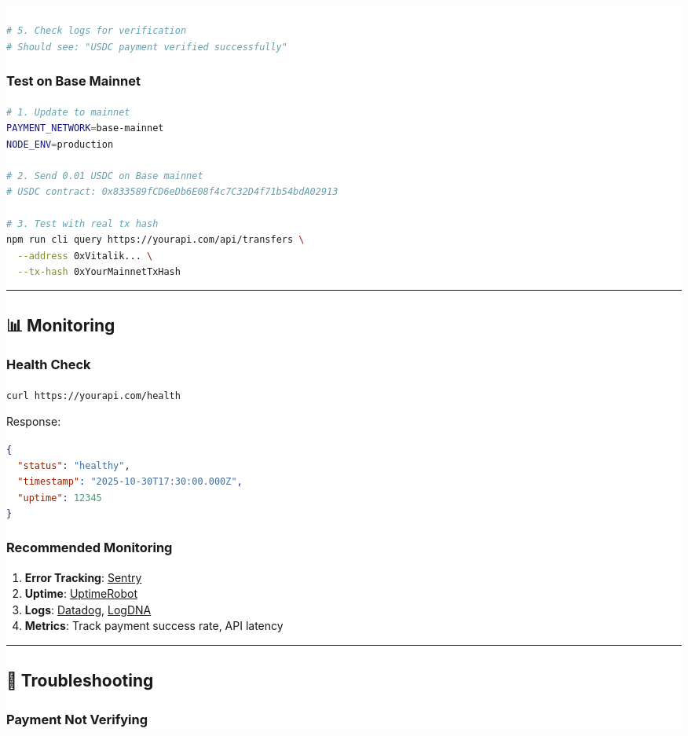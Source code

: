 ```bash

# 5. Check logs for verification
# Should see: "USDC payment verified successfully"
```

### Test on Base Mainnet

```bash
# 1. Update to mainnet
PAYMENT_NETWORK=base-mainnet
NODE_ENV=production

# 2. Send 0.01 USDC on Base mainnet
# USDC contract: 0x833589fCD6eDb6E08f4c7C32D4f71b54bdA02913

# 3. Test with real tx hash
npm run cli query https://yourapi.com/api/transfers \
  --address 0xVitalik... \
  --tx-hash 0xYourMainnetTxHash
```

---

## 📊 Monitoring

### Health Check

```bash
curl https://yourapi.com/health
```

Response:
```json
{
  "status": "healthy",
  "timestamp": "2025-10-30T17:30:00.000Z",
  "uptime": 12345
}
```

### Recommended Monitoring

1. **Error Tracking**: [Sentry](https://sentry.io)
2. **Uptime**: [UptimeRobot](https://uptimerobot.com)
3. **Logs**: [Datadog](https://www.datadoghq.com), [LogDNA](https://www.logdna.com)
4. **Metrics**: Track payment success rate, API latency

---

## 🐛 Troubleshooting

### Payment Not Verifying
